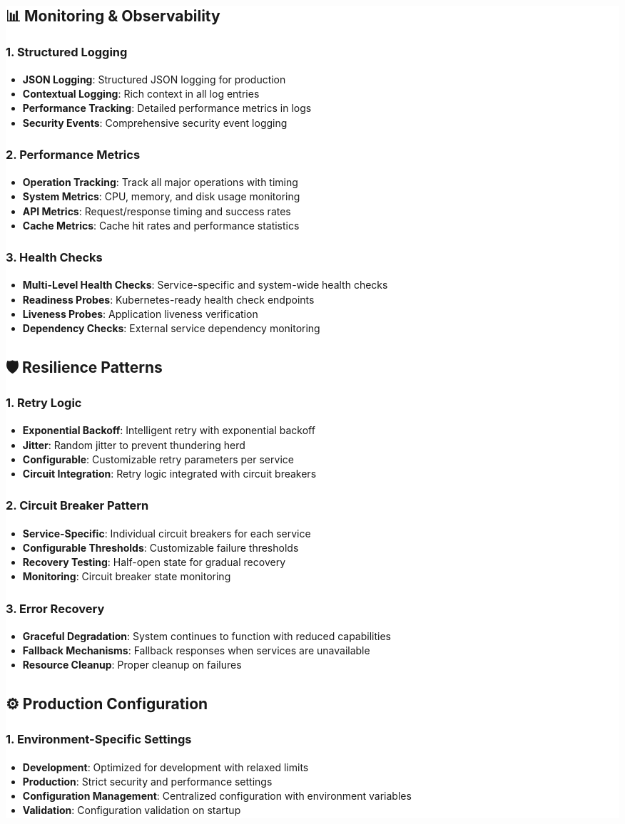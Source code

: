 ## 📊 Monitoring & Observability

### 1. Structured Logging
- **JSON Logging**: Structured JSON logging for production
- **Contextual Logging**: Rich context in all log entries
- **Performance Tracking**: Detailed performance metrics in logs
- **Security Events**: Comprehensive security event logging

### 2. Performance Metrics
- **Operation Tracking**: Track all major operations with timing
- **System Metrics**: CPU, memory, and disk usage monitoring
- **API Metrics**: Request/response timing and success rates
- **Cache Metrics**: Cache hit rates and performance statistics

### 3. Health Checks
- **Multi-Level Health Checks**: Service-specific and system-wide health checks
- **Readiness Probes**: Kubernetes-ready health check endpoints
- **Liveness Probes**: Application liveness verification
- **Dependency Checks**: External service dependency monitoring

## 🛡️ Resilience Patterns

### 1. Retry Logic
- **Exponential Backoff**: Intelligent retry with exponential backoff
- **Jitter**: Random jitter to prevent thundering herd
- **Configurable**: Customizable retry parameters per service
- **Circuit Integration**: Retry logic integrated with circuit breakers

### 2. Circuit Breaker Pattern
- **Service-Specific**: Individual circuit breakers for each service
- **Configurable Thresholds**: Customizable failure thresholds
- **Recovery Testing**: Half-open state for gradual recovery
- **Monitoring**: Circuit breaker state monitoring

### 3. Error Recovery
- **Graceful Degradation**: System continues to function with reduced capabilities
- **Fallback Mechanisms**: Fallback responses when services are unavailable
- **Resource Cleanup**: Proper cleanup on failures

## ⚙️ Production Configuration

### 1. Environment-Specific Settings
- **Development**: Optimized for development with relaxed limits
- **Production**: Strict security and performance settings
- **Configuration Management**: Centralized configuration with environment variables
- **Validation**: Configuration validation on startup
